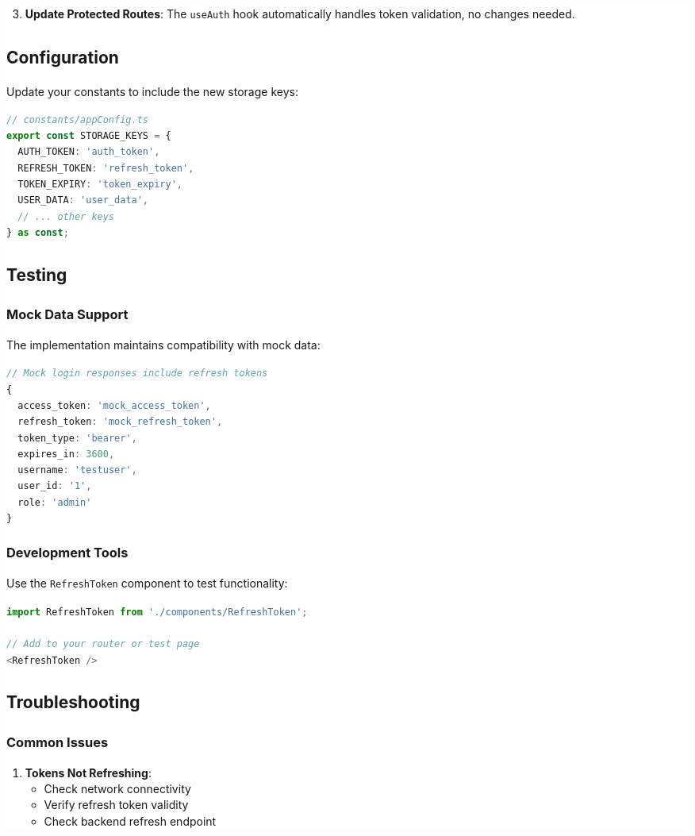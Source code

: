 3. **Update Protected Routes**:
   The `useAuth` hook automatically handles token validation, no changes needed.

## Configuration

Update your constants to include the new storage keys:

```typescript
// constants/appConfig.ts
export const STORAGE_KEYS = {
  AUTH_TOKEN: 'auth_token',
  REFRESH_TOKEN: 'refresh_token',
  TOKEN_EXPIRY: 'token_expiry',
  USER_DATA: 'user_data',
  // ... other keys
} as const;
```

## Testing

### Mock Data Support
The implementation maintains compatibility with mock data:

```typescript
// Mock login responses include refresh tokens
{
  access_token: 'mock_access_token',
  refresh_token: 'mock_refresh_token',
  token_type: 'bearer',
  expires_in: 3600,
  username: 'testuser',
  user_id: '1',
  role: 'admin'
}
```

### Development Tools
Use the `RefreshToken` component to test functionality:

```typescript
import RefreshToken from './components/RefreshToken';

// Add to your router or test page
<RefreshToken />
```

## Troubleshooting

### Common Issues

1. **Tokens Not Refreshing**:
   - Check network connectivity
   - Verify refresh token validity
   - Check backend refresh endpoint
